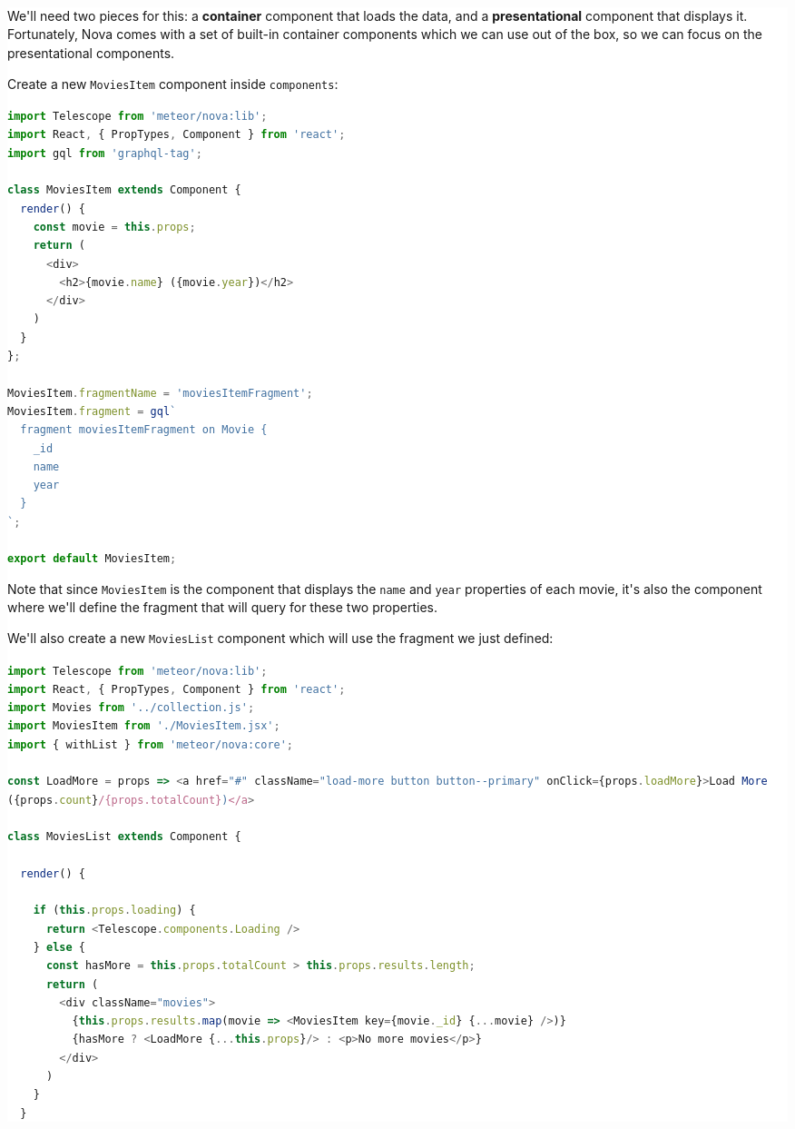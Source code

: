 We'll need two pieces for this: a **container** component that loads the data, and a **presentational** component that displays it. Fortunately, Nova comes with a set of built-in container components which we can use out of the box, so we can focus on the presentational components.

Create a new `MoviesItem` component inside `components`:

```js
import Telescope from 'meteor/nova:lib';
import React, { PropTypes, Component } from 'react';
import gql from 'graphql-tag';

class MoviesItem extends Component {
  render() {
    const movie = this.props;
    return (
      <div>
        <h2>{movie.name} ({movie.year})</h2>
      </div>
    )
  }
};

MoviesItem.fragmentName = 'moviesItemFragment';
MoviesItem.fragment = gql`
  fragment moviesItemFragment on Movie {
    _id
    name
    year
  }
`;

export default MoviesItem;
```

Note that since `MoviesItem` is the component that displays the `name` and `year` properties of each movie, it's also the component where we'll define the fragment that will query for these two properties. 

We'll also create a new `MoviesList` component which will use the fragment we just defined:

```js
import Telescope from 'meteor/nova:lib';
import React, { PropTypes, Component } from 'react';
import Movies from '../collection.js';
import MoviesItem from './MoviesItem.jsx';
import { withList } from 'meteor/nova:core';

const LoadMore = props => <a href="#" className="load-more button button--primary" onClick={props.loadMore}>Load More ({props.count}/{props.totalCount})</a>

class MoviesList extends Component {

  render() {
    
    if (this.props.loading) {
      return <Telescope.components.Loading />
    } else {
      const hasMore = this.props.totalCount > this.props.results.length;
      return (
        <div className="movies">
          {this.props.results.map(movie => <MoviesItem key={movie._id} {...movie} />)}
          {hasMore ? <LoadMore {...this.props}/> : <p>No more movies</p>}
        </div>
      )
    }
  }
```